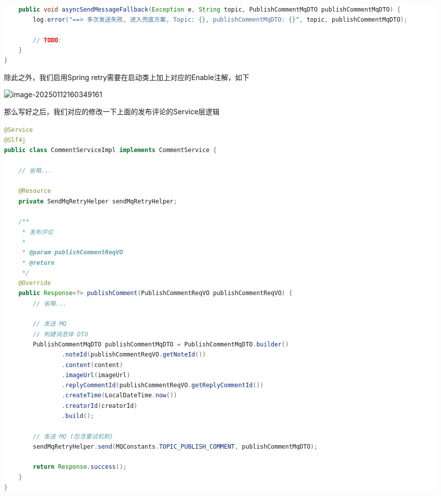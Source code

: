 ```java 
    public void asyncSendMessageFallback(Exception e, String topic, PublishCommentMqDTO publishCommentMqDTO) {
        log.error("==> 多次发送失败, 进入兜底方案, Topic: {}, publishCommentMqDTO: {}", topic, publishCommentMqDTO);

        // TODO:
    }
}
```

除此之外，我们启用Spring retry需要在启动类上加上对应的Enable注解，如下

![image-20250112160349161](https://zealsinger-book-bucket.oss-cn-hangzhou.aliyuncs.com/img/image-20250112160349161.png)

那么写好之后，我们对应的修改一下上面的发布评论的Service层逻辑

```Java
@Service
@Slf4j
public class CommentServiceImpl implements CommentService {

    // 省略...
    
    @Resource
    private SendMqRetryHelper sendMqRetryHelper;

    /**
     * 发布评论
     *
     * @param publishCommentReqVO
     * @return
     */
    @Override
    public Response<?> publishComment(PublishCommentReqVO publishCommentReqVO) {
        // 省略...

        // 发送 MQ
        // 构建消息体 DTO
        PublishCommentMqDTO publishCommentMqDTO = PublishCommentMqDTO.builder()
                .noteId(publishCommentReqVO.getNoteId())
                .content(content)
                .imageUrl(imageUrl)
                .replyCommentId(publishCommentReqVO.getReplyCommentId())
                .createTime(LocalDateTime.now())
                .creatorId(creatorId)
                .build();

        // 发送 MQ (包含重试机制)
        sendMqRetryHelper.send(MQConstants.TOPIC_PUBLISH_COMMENT, publishCommentMqDTO);

        return Response.success();
    }
}


```
